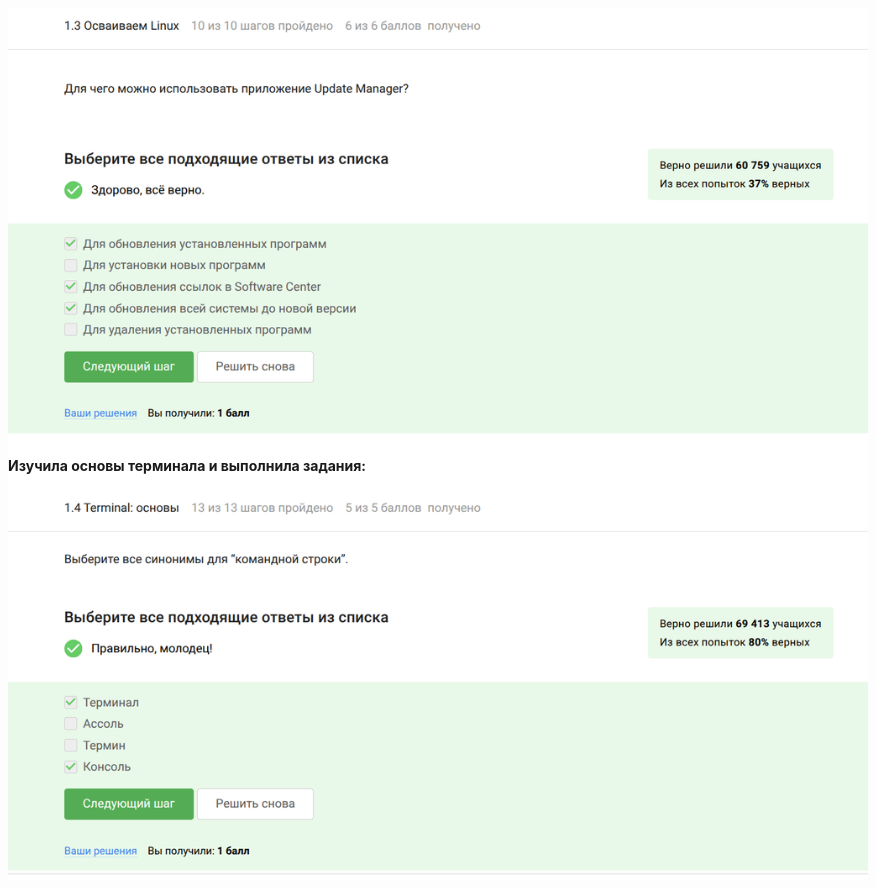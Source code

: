 ![1.3.4](materials/9.png)

**Изучила основы терминала и выполнила задания:**

![1.4.1](materials/10.png)

